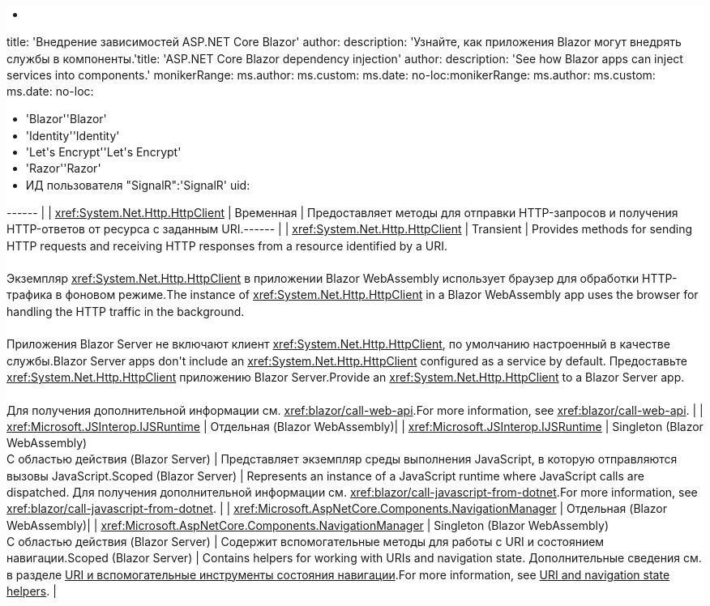 -
<span data-ttu-id="fd879-161">title: 'Внедрение зависимостей ASP.NET Core Blazor' author: description: 'Узнайте, как приложения Blazor могут внедрять службы в компоненты.'</span><span class="sxs-lookup"><span data-stu-id="fd879-161">title: 'ASP.NET Core Blazor dependency injection' author: description: 'See how Blazor apps can inject services into components.'</span></span>
<span data-ttu-id="fd879-162">monikerRange: ms.author: ms.custom: ms.date: no-loc:</span><span class="sxs-lookup"><span data-stu-id="fd879-162">monikerRange: ms.author: ms.custom: ms.date: no-loc:</span></span>
- <span data-ttu-id="fd879-163">'Blazor'</span><span class="sxs-lookup"><span data-stu-id="fd879-163">'Blazor'</span></span>
- <span data-ttu-id="fd879-164">'Identity'</span><span class="sxs-lookup"><span data-stu-id="fd879-164">'Identity'</span></span>
- <span data-ttu-id="fd879-165">'Let's Encrypt'</span><span class="sxs-lookup"><span data-stu-id="fd879-165">'Let's Encrypt'</span></span>
- <span data-ttu-id="fd879-166">'Razor'</span><span class="sxs-lookup"><span data-stu-id="fd879-166">'Razor'</span></span>
- <span data-ttu-id="fd879-167">ИД пользователя "SignalR":</span><span class="sxs-lookup"><span data-stu-id="fd879-167">'SignalR' uid:</span></span> 

<span data-ttu-id="fd879-168">------ | | <xref:System.Net.Http.HttpClient> | Временная | Предоставляет методы для отправки HTTP-запросов и получения HTTP-ответов от ресурса с заданным URI.</span><span class="sxs-lookup"><span data-stu-id="fd879-168">------ | | <xref:System.Net.Http.HttpClient> | Transient | Provides methods for sending HTTP requests and receiving HTTP responses from a resource identified by a URI.</span></span><br><br><span data-ttu-id="fd879-169">Экземпляр <xref:System.Net.Http.HttpClient> в приложении Blazor WebAssembly использует браузер для обработки HTTP-трафика в фоновом режиме.</span><span class="sxs-lookup"><span data-stu-id="fd879-169">The instance of <xref:System.Net.Http.HttpClient> in a Blazor WebAssembly app uses the browser for handling the HTTP traffic in the background.</span></span><br><br><span data-ttu-id="fd879-170">Приложения Blazor Server не включают клиент <xref:System.Net.Http.HttpClient>, по умолчанию настроенный в качестве службы.</span><span class="sxs-lookup"><span data-stu-id="fd879-170">Blazor Server apps don't include an <xref:System.Net.Http.HttpClient> configured as a service by default.</span></span> <span data-ttu-id="fd879-171">Предоставьте <xref:System.Net.Http.HttpClient> приложению Blazor Server.</span><span class="sxs-lookup"><span data-stu-id="fd879-171">Provide an <xref:System.Net.Http.HttpClient> to a Blazor Server app.</span></span><br><br><span data-ttu-id="fd879-172">Для получения дополнительной информации см. <xref:blazor/call-web-api>.</span><span class="sxs-lookup"><span data-stu-id="fd879-172">For more information, see <xref:blazor/call-web-api>.</span></span> <span data-ttu-id="fd879-173">| | <xref:Microsoft.JSInterop.IJSRuntime> | Отдельная (Blazor WebAssembly)</span><span class="sxs-lookup"><span data-stu-id="fd879-173">| | <xref:Microsoft.JSInterop.IJSRuntime> | Singleton (Blazor WebAssembly)</span></span><br><span data-ttu-id="fd879-174">С областью действия (Blazor Server) | Представляет экземпляр среды выполнения JavaScript, в которую отправляются вызовы JavaScript.</span><span class="sxs-lookup"><span data-stu-id="fd879-174">Scoped (Blazor Server) | Represents an instance of a JavaScript runtime where JavaScript calls are dispatched.</span></span> <span data-ttu-id="fd879-175">Для получения дополнительной информации см. <xref:blazor/call-javascript-from-dotnet>.</span><span class="sxs-lookup"><span data-stu-id="fd879-175">For more information, see <xref:blazor/call-javascript-from-dotnet>.</span></span> <span data-ttu-id="fd879-176">| | <xref:Microsoft.AspNetCore.Components.NavigationManager> | Отдельная (Blazor WebAssembly)</span><span class="sxs-lookup"><span data-stu-id="fd879-176">| | <xref:Microsoft.AspNetCore.Components.NavigationManager> | Singleton (Blazor WebAssembly)</span></span><br><span data-ttu-id="fd879-177">С областью действия (Blazor Server) | Содержит вспомогательные методы для работы с URI и состоянием навигации.</span><span class="sxs-lookup"><span data-stu-id="fd879-177">Scoped (Blazor Server) | Contains helpers for working with URIs and navigation state.</span></span> <span data-ttu-id="fd879-178">Дополнительные сведения см. в разделе [URI и вспомогательные инструменты состояния навигации](xref:blazor/routing#uri-and-navigation-state-helpers).</span><span class="sxs-lookup"><span data-stu-id="fd879-178">For more information, see [URI and navigation state helpers](xref:blazor/routing#uri-and-navigation-state-helpers).</span></span> |
